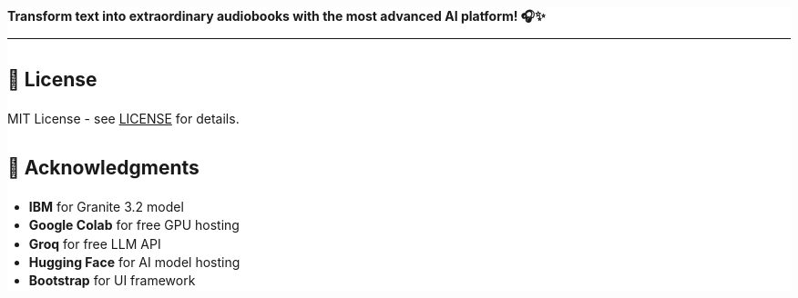 **Transform text into extraordinary audiobooks with the most advanced AI platform! 🎧✨**

---

## 📄 **License**

MIT License - see [LICENSE](LICENSE) for details.

## 🙏 **Acknowledgments**

- **IBM** for Granite 3.2 model
- **Google Colab** for free GPU hosting
- **Groq** for free LLM API
- **Hugging Face** for AI model hosting
- **Bootstrap** for UI framework
